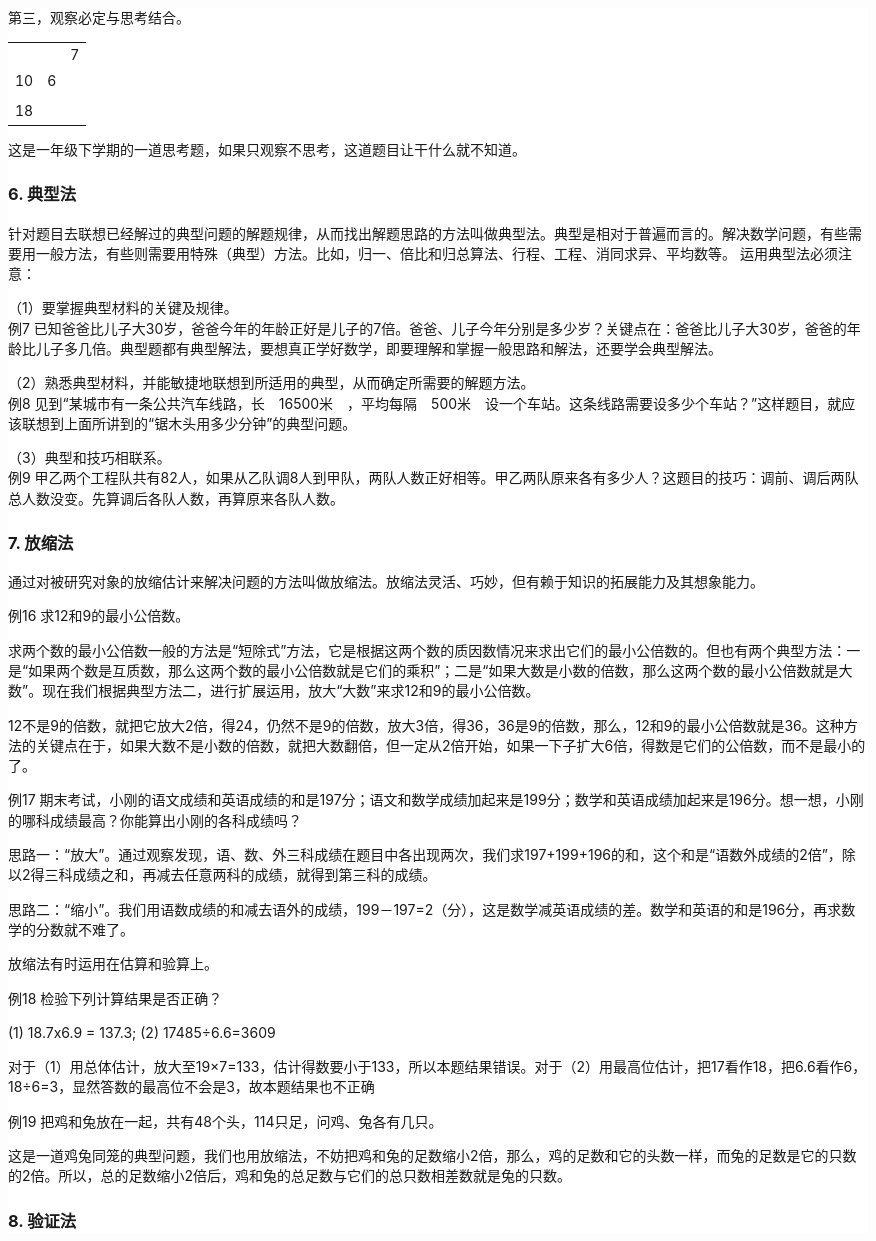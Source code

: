 第三，观察必定与思考结合。

| | | |
|---|---|---|
| | | 7|
|10|6| |
| | | |
|18 |
这是一年级下学期的一道思考题，如果只观察不思考，这道题目让干什么就不知道。  

### 6. 典型法  
针对题目去联想已经解过的典型问题的解题规律，从而找出解题思路的方法叫做典型法。典型是相对于普遍而言的。解决数学问题，有些需要用一般方法，有些则需要用特殊（典型）方法。比如，归一、倍比和归总算法、行程、工程、消同求异、平均数等。
运用典型法必须注意：

（1）要掌握典型材料的关键及规律。  
例7 已知爸爸比儿子大30岁，爸爸今年的年龄正好是儿子的7倍。爸爸、儿子今年分别是多少岁？关键点在：爸爸比儿子大30岁，爸爸的年龄比儿子多几倍。典型题都有典型解法，要想真正学好数学，即要理解和掌握一般思路和解法，还要学会典型解法。  

（2）熟悉典型材料，并能敏捷地联想到所适用的典型，从而确定所需要的解题方法。  
例8 见到“某城市有一条公共汽车线路，长　16500米　，平均每隔　500米　设一个车站。这条线路需要设多少个车站？”这样题目，就应该联想到上面所讲到的“锯木头用多少分钟”的典型问题。  

（3）典型和技巧相联系。  
例9 甲乙两个工程队共有82人，如果从乙队调8人到甲队，两队人数正好相等。甲乙两队原来各有多少人？这题目的技巧：调前、调后两队总人数没变。先算调后各队人数，再算原来各队人数。

### 7. 放缩法
通过对被研究对象的放缩估计来解决问题的方法叫做放缩法。放缩法灵活、巧妙，但有赖于知识的拓展能力及其想象能力。  

例16 求12和9的最小公倍数。  

求两个数的最小公倍数一般的方法是“短除式”方法，它是根据这两个数的质因数情况来求出它们的最小公倍数的。但也有两个典型方法：一是“如果两个数是互质数，那么这两个数的最小公倍数就是它们的乘积”；二是“如果大数是小数的倍数，那么这两个数的最小公倍数就是大数”。现在我们根据典型方法二，进行扩展运用，放大“大数”来求12和9的最小公倍数。

12不是9的倍数，就把它放大2倍，得24，仍然不是9的倍数，放大3倍，得36，36是9的倍数，那么，12和9的最小公倍数就是36。这种方法的关键点在于，如果大数不是小数的倍数，就把大数翻倍，但一定从2倍开始，如果一下子扩大6倍，得数是它们的公倍数，而不是最小的了。

例17 期末考试，小刚的语文成绩和英语成绩的和是197分；语文和数学成绩加起来是199分；数学和英语成绩加起来是196分。想一想，小刚的哪科成绩最高？你能算出小刚的各科成绩吗？

思路一：“放大”。通过观察发现，语、数、外三科成绩在题目中各出现两次，我们求197+199+196的和，这个和是“语数外成绩的2倍”，除以2得三科成绩之和，再减去任意两科的成绩，就得到第三科的成绩。

思路二：“缩小”。我们用语数成绩的和减去语外的成绩，199－197=2（分），这是数学减英语成绩的差。数学和英语的和是196分，再求数学的分数就不难了。

放缩法有时运用在估算和验算上。

例18 检验下列计算结果是否正确？　　

(1) 18.7x6.9 = 137.3; (2) 17485÷6.6=3609

对于（1）用总体估计，放大至19×7=133，估计得数要小于133，所以本题结果错误。对于（2）用最高位估计，把17看作18，把6.6看作6，18÷6=3，显然答数的最高位不会是3，故本题结果也不正确

例19 把鸡和兔放在一起，共有48个头，114只足，问鸡、兔各有几只。

这是一道鸡兔同笼的典型问题，我们也用放缩法，不妨把鸡和兔的足数缩小2倍，那么，鸡的足数和它的头数一样，而兔的足数是它的只数的2倍。所以，总的足数缩小2倍后，鸡和兔的总足数与它们的总只数相差数就是兔的只数。
### 8. 验证法
